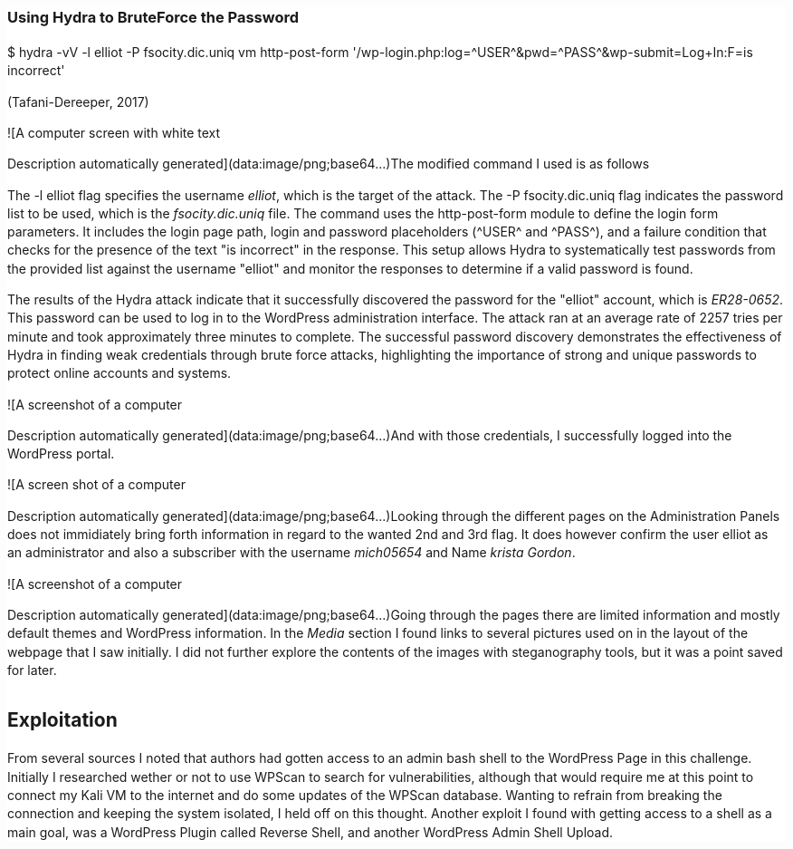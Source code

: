 ### Using Hydra to BruteForce the Password

$ hydra -vV -l elliot -P fsocity.dic.uniq vm http-post-form '/wp-login.php:log=^USER^&pwd=^PASS^&wp-submit=Log+In:F=is incorrect'

(Tafani-Dereeper, 2017)

![A computer screen with white text

Description automatically generated](data:image/png;base64...)The modified command I used is as follows

The -l elliot flag specifies the username *elliot*, which is the target of the attack. The -P fsocity.dic.uniq flag indicates the password list to be used, which is the *fsocity.dic.uniq* file. The command uses the http-post-form module to define the login form parameters. It includes the login page path, login and password placeholders (^USER^ and ^PASS^), and a failure condition that checks for the presence of the text "is incorrect" in the response. This setup allows Hydra to systematically test passwords from the provided list against the username "elliot" and monitor the responses to determine if a valid password is found.

The results of the Hydra attack indicate that it successfully discovered the password for the "elliot" account, which is *ER28-0652*. This password can be used to log in to the WordPress administration interface. The attack ran at an average rate of 2257 tries per minute and took approximately three minutes to complete. The successful password discovery demonstrates the effectiveness of Hydra in finding weak credentials through brute force attacks, highlighting the importance of strong and unique passwords to protect online accounts and systems.

![A screenshot of a computer

Description automatically generated](data:image/png;base64...)And with those credentials, I successfully logged into the WordPress portal.

![A screen shot of a computer

Description automatically generated](data:image/png;base64...)Looking through the different pages on the Administration Panels does not immidiately bring forth information in regard to the wanted 2nd and 3rd flag. It does however confirm the user elliot as an administrator and also a subscriber with the username *mich05654* and Name *krista Gordon*.

![A screenshot of a computer

Description automatically generated](data:image/png;base64...)Going through the pages there are limited information and mostly default themes and WordPress information. In the *Media* section I found links to several pictures used on in the layout of the webpage that I saw initially. I did not further explore the contents of the images with steganography tools, but it was a point saved for later.

## Exploitation

From several sources I noted that authors had gotten access to an admin bash shell to the WordPress Page in this challenge. Initially I researched wether or not to use WPScan to search for vulnerabilities, although that would require me at this point to connect my Kali VM to the internet and do some updates of the WPScan database. Wanting to refrain from breaking the connection and keeping the system isolated, I held off on this thought. Another exploit I found with getting access to a shell as a main goal, was a WordPress Plugin called Reverse Shell, and another WordPress Admin Shell Upload.
